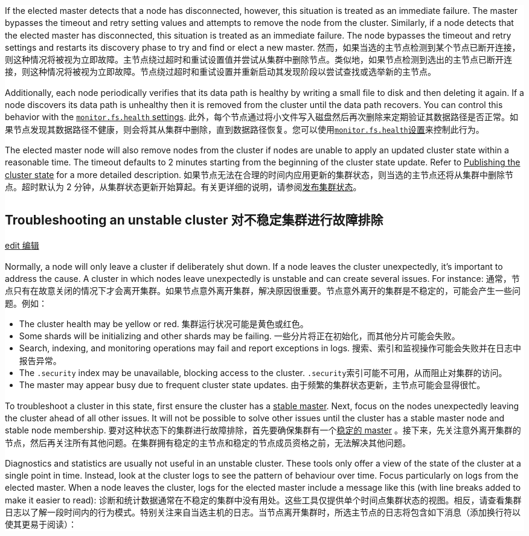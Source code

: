 If the elected master detects that a node has disconnected, however, this situation is treated as an immediate failure. The master bypasses the timeout and retry setting values and attempts to remove the node from the cluster. Similarly, if a node detects that the elected master has disconnected, this situation is treated as an immediate failure. The node bypasses the timeout and retry settings and restarts its discovery phase to try and find or elect a new master.
然而，如果当选的主节点检测到某个节点已断开连接，则这种情况将被视为立即故障。主节点绕过超时和重试设置值并尝试从集群中删除节点。类似地，如果节点检测到选出的主节点已断开连接，则这种情况将被视为立即故障。节点绕过超时和重试设置并重新启动其发现阶段以尝试查找或选举新的主节点。

Additionally, each node periodically verifies that its data path is healthy by writing a small file to disk and then deleting it again. If a node discovers its data path is unhealthy then it is removed from the cluster until the data path recovers. You can control this behavior with the [`monitor.fs.health` settings](https://www.elastic.co/guide/en/elasticsearch/reference/current/modules-discovery-settings.html).
此外，每个节点通过将小文件写入磁盘然后再次删除来定期验证其数据路径是否正常。如果节点发现其数据路径不健康，则会将其从集群中删除，直到数据路径恢复。您可以使用[`monitor.fs.health`设置](https://www.elastic.co/guide/en/elasticsearch/reference/current/modules-discovery-settings.html)来控制此行为。

The elected master node will also remove nodes from the cluster if nodes are unable to apply an updated cluster state within a reasonable time. The timeout defaults to 2 minutes starting from the beginning of the cluster state update. Refer to [Publishing the cluster state](https://www.elastic.co/guide/en/elasticsearch/reference/current/cluster-state-publishing.html) for a more detailed description.
如果节点无法在合理的时间内应用更新的集群状态，则当选的主节点还将从集群中删除节点。超时默认为 2 分钟，从集群状态更新开始算起。有关更详细的说明，请参阅[发布集群状态](https://www.elastic.co/guide/en/elasticsearch/reference/current/cluster-state-publishing.html)。

## Troubleshooting an unstable cluster 对不稳定集群进行故障排除

[edit 编辑](https://github.com/elastic/elasticsearch/edit/8.15/docs/reference/modules/discovery/fault-detection.asciidoc)

Normally, a node will only leave a cluster if deliberately shut down. If a node leaves the cluster unexpectedly, it’s important to address the cause. A cluster in which nodes leave unexpectedly is unstable and can create several issues. For instance:
通常，节点只有在故意关闭的情况下才会离开集群。如果节点意外离开集群，解决原因很重要。节点意外离开的集群是不稳定的，可能会产生一些问题。例如：

- The cluster health may be yellow or red. 
  集群运行状况可能是黄色或红色。
- Some shards will be initializing and other shards may be failing. 
  一些分片将正在初始化，而其他分片可能会失败。
- Search, indexing, and monitoring operations may fail and report exceptions in logs. 
  搜索、索引和监视操作可能会失败并在日志中报告异常。
- The `.security` index may be unavailable, blocking access to the cluster. 
  `.security`索引可能不可用，从而阻止对集群的访问。
- The master may appear busy due to frequent cluster state updates. 
  由于频繁的集群状态更新，主节点可能会显得很忙。

To troubleshoot a cluster in this state, first ensure the cluster has a [stable master](https://www.elastic.co/guide/en/elasticsearch/reference/current/discovery-troubleshooting.html). Next, focus on the nodes unexpectedly leaving the cluster ahead of all other issues. It will not be possible to solve other issues until the cluster has a stable master node and stable node membership.
要对这种状态下的集群进行故障排除，首先要确保集群有一个[稳定的 master](https://www.elastic.co/guide/en/elasticsearch/reference/current/discovery-troubleshooting.html) 。接下来，先关注意外离开集群的节点，然后再关注所有其他问题。在集群拥有稳定的主节点和稳定的节点成员资格之前，无法解决其他问题。

Diagnostics and statistics are usually not useful in an unstable cluster. These tools only offer a view of the state of the cluster at a single point in time. Instead, look at the cluster logs to see the pattern of behaviour over time. Focus particularly on logs from the elected master. When a node leaves the cluster, logs for the elected master include a message like this (with line breaks added to make it easier to read):
诊断和统计数据通常在不稳定的集群中没有用处。这些工具仅提供单个时间点集群状态的视图。相反，请查看集群日志以了解一段时间内的行为模式。特别关注来自当选主机的日志。当节点离开集群时，所选主节点的日志将包含如下消息（添加换行符以使其更易于阅读）：
